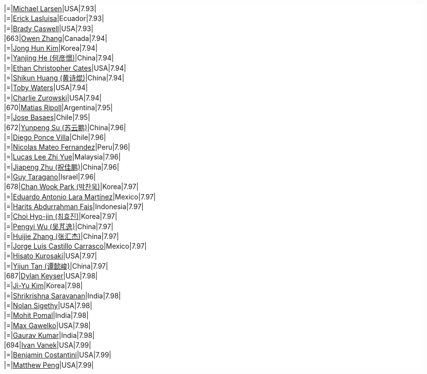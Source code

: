 |=|[Michael Larsen](https://www.worldcubeassociation.org/persons/2017LARS03)|USA|7.93|  
|=|[Erick Lasluisa](https://www.worldcubeassociation.org/persons/2017LASL01)|Ecuador|7.93|  
|=|[Brady Caswell](https://www.worldcubeassociation.org/persons/2018CASW01)|USA|7.93|  
|663|[Owen Zhang](https://www.worldcubeassociation.org/persons/2015ZHAN89)|Canada|7.94|  
|=|[Jong Hun Kim](https://www.worldcubeassociation.org/persons/2016KIMJ12)|Korea|7.94|  
|=|[Yanjing He (何彦憬)](https://www.worldcubeassociation.org/persons/2017HEYA04)|China|7.94|  
|=|[Ethan Christopher Cates](https://www.worldcubeassociation.org/persons/2018CATE03)|USA|7.94|  
|=|[Shikun Huang (黄诗焜)](https://www.worldcubeassociation.org/persons/2018HUAN75)|China|7.94|  
|=|[Toby Waters](https://www.worldcubeassociation.org/persons/2018WATE02)|USA|7.94|  
|=|[Charlie Zurowski](https://www.worldcubeassociation.org/persons/2019ZURO01)|USA|7.94|  
|670|[Matias Ripoll](https://www.worldcubeassociation.org/persons/2016RIPO01)|Argentina|7.95|  
|=|[Jose Basaes](https://www.worldcubeassociation.org/persons/2018BASA03)|Chile|7.95|  
|672|[Yunpeng Su (苏云鹏)](https://www.worldcubeassociation.org/persons/2016SUYU02)|China|7.96|  
|=|[Diego Ponce Villa](https://www.worldcubeassociation.org/persons/2016VILL03)|Chile|7.96|  
|=|[Nicolas Mateo Fernandez](https://www.worldcubeassociation.org/persons/2017FERN21)|Peru|7.96|  
|=|[Lucas Lee Zhi Yue](https://www.worldcubeassociation.org/persons/2018YUEL01)|Malaysia|7.96|  
|=|[Jiapeng Zhu (祝佳鹏)](https://www.worldcubeassociation.org/persons/2018ZHUJ05)|China|7.96|  
|=|[Guy Taragano](https://www.worldcubeassociation.org/persons/2019TARA03)|Israel|7.96|  
|678|[Chan Wook Park (박찬욱)](https://www.worldcubeassociation.org/persons/2015PARK25)|Korea|7.97|  
|=|[Eduardo Antonio Lara Martínez](https://www.worldcubeassociation.org/persons/2016MART09)|Mexico|7.97|  
|=|[Harits Abdurrahman Fais](https://www.worldcubeassociation.org/persons/2017FAIS02)|Indonesia|7.97|  
|=|[Choi Hyo-jin (최효진)](https://www.worldcubeassociation.org/persons/2017HYOJ01)|Korea|7.97|  
|=|[Pengyi Wu (吴芃逸)](https://www.worldcubeassociation.org/persons/2017WUPE02)|China|7.97|  
|=|[Huijie Zhang (张汇杰)](https://www.worldcubeassociation.org/persons/2018ZHAN38)|China|7.97|  
|=|[Jorge Luis Castillo Carrasco](https://www.worldcubeassociation.org/persons/2019CARR22)|Mexico|7.97|  
|=|[Hisato Kurosaki](https://www.worldcubeassociation.org/persons/2019KURO06)|USA|7.97|  
|=|[Yijun Tan (谭懿峻)](https://www.worldcubeassociation.org/persons/2019TANY01)|China|7.97|  
|687|[Dylan Keyser](https://www.worldcubeassociation.org/persons/2016KEYS02)|USA|7.98|  
|=|[Ji-Yu Kim](https://www.worldcubeassociation.org/persons/2016KIMJ08)|Korea|7.98|  
|=|[Shrikrishna Saravanan](https://www.worldcubeassociation.org/persons/2016SARA07)|India|7.98|  
|=|[Nolan Sigethy](https://www.worldcubeassociation.org/persons/2016SIGE01)|USA|7.98|  
|=|[Mohit Pomal](https://www.worldcubeassociation.org/persons/2017POMA04)|India|7.98|  
|=|[Max Gawelko](https://www.worldcubeassociation.org/persons/2018GAWE01)|USA|7.98|  
|=|[Gaurav Kumar](https://www.worldcubeassociation.org/persons/2018KUMA13)|India|7.98|  
|694|[Ivan Vanek](https://www.worldcubeassociation.org/persons/2015VANE01)|USA|7.99|  
|=|[Benjamin Costantini](https://www.worldcubeassociation.org/persons/2016COST11)|USA|7.99|  
|=|[Matthew Peng](https://www.worldcubeassociation.org/persons/2017PENG16)|USA|7.99|  